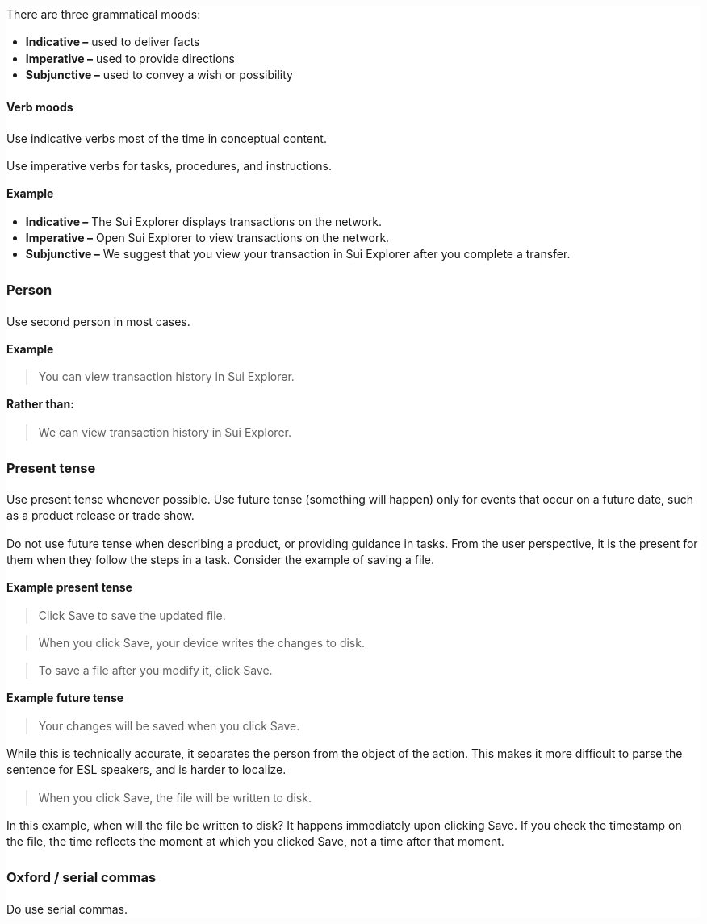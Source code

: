 There are three grammatical moods:

* **Indicative –** used to deliver facts
* **Imperative –** used to provide directions
* **Subjunctive –** used to convey a wish or possibility

#### Verb moods
Use indicative verbs most of the time in conceptual content.

Use imperative verbs for tasks, procedures, and instructions.

**Example**

* **Indicative –** The Sui Explorer displays transactions on the network.
* **Imperative –** Open Sui Explorer to view transactions on the network.
* **Subjunctive –** We suggest that you view your transaction in Sui Explorer after you complete a transfer.

### Person
Use second person in most cases.

**Example**
> You can view transaction history in Sui Explorer.

**Rather than:**
> We can view transaction history in Sui Explorer.

### Present tense
Use present tense whenever possible. Use future tense (something will happen) only for events that occur on a future date, such as a product release or trade show.
    
Do not use future tense when describing a product, or providing guidance in tasks. From the user perspective, it is the present for them when they follow the steps in a task. Consider the example of saving a file.
    
**Example present tense**
> Click Save to save the updated file.

> When you click Save, your device writes the changes to disk.

>To save a file after you modify it, click Save.

**Example future tense**

> Your changes will be saved when you click Save.

While this is technically accurate, it separates the person from the object of the action. This makes it more difficult to parse the sentence for ESL speakers, and is harder to localize.
    
> When you click Save, the file will be written to disk.

In this example, when will the file be written to disk? It happens immediately upon clicking Save. If you check the timestamp on the file, the time reflects the moment at which you clicked Save, not a time after that moment.

### Oxford / serial commas
Do use serial commas.

